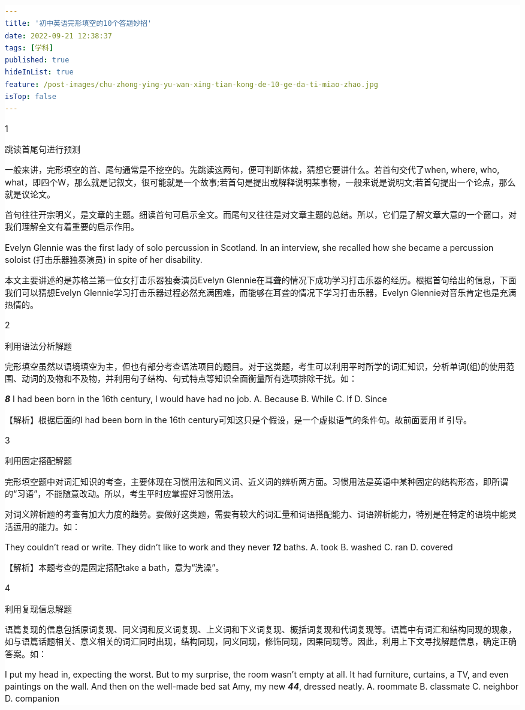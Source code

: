```yaml
---
title: '初中英语完形填空的10个答题妙招'
date: 2022-09-21 12:38:37
tags: [学科]
published: true
hideInList: true
feature: /post-images/chu-zhong-ying-yu-wan-xing-tian-kong-de-10-ge-da-ti-miao-zhao.jpg
isTop: false
---
```

1

跳读首尾句进行预测

一般来讲，完形填空的首、尾句通常是不挖空的。先跳读这两句，便可判断体裁，猜想它要讲什么。若首句交代了when, where, who, what，即四个W，那么就是记叙文，很可能就是一个故事;若首句是提出或解释说明某事物，一般来说是说明文;若首句提出一个论点，那么就是议论文。

首句往往开宗明义，是文章的主题。细读首句可启示全文。而尾句又往往是对文章主题的总结。所以，它们是了解文章大意的一个窗口，对我们理解全文有着重要的启示作用。

Evelyn Glennie was the first lady of solo percussion in Scotland. In an interview, she recalled how she became a percussion soloist (打击乐器独奏演员) in spite of her disability.

本文主要讲述的是苏格兰第一位女打击乐器独奏演员Evelyn Glennie在耳聋的情况下成功学习打击乐器的经历。根据首句给出的信息，下面我们可以猜想Evelyn Glennie学习打击乐器过程必然充满困难，而能够在耳聋的情况下学习打击乐器，Evelyn Glennie对音乐肯定也是充满热情的。

2

利用语法分析解题

完形填空虽然以语境填空为主，但也有部分考查语法项目的题目。对于这类题，考生可以利用平时所学的词汇知识，分析单词(组)的使用范围、动词的及物和不及物，并利用句子结构、句式特点等知识全面衡量所有选项排除干扰。如：

___8___ I had been born in the 16th century, I would have had no job.
A. Because B. While C. If D. Since

【解析】根据后面的I had been born in the 16th century可知这只是个假设，是一个虚拟语气的条件句。故前面要用 if 引导。

3

利用固定搭配解题

完形填空题中对词汇知识的考查，主要体现在习惯用法和同义词、近义词的辨析两方面。习惯用法是英语中某种固定的结构形态，即所谓的“习语”，不能随意改动。所以，考生平时应掌握好习惯用法。

对词义辨析题的考查有加大力度的趋势。要做好这类题，需要有较大的词汇量和词语搭配能力、词语辨析能力，特别是在特定的语境中能灵活运用的能力。如：

They couldn’t read or write. They didn’t like to work and they never ___12___ baths.
A. took B. washed C. ran D. covered

【解析】本题考查的是固定搭配take a bath，意为“洗澡”。

4

利用复现信息解题

语篇复现的信息包括原词复现、同义词和反义词复现、上义词和下义词复现、概括词复现和代词复现等。语篇中有词汇和结构同现的现象，如与语篇话题相关、意义相关的词汇同时出现，结构同现，同义同现，修饰同现，因果同现等。因此，利用上下文寻找解题信息，确定正确答案。如：

I put my head in, expecting the worst. But to my surprise, the room wasn’t empty at all. It had furniture, curtains, a TV, and even paintings on the wall. And then on the well-made bed sat Amy, my new ___44___, dressed neatly.
A. roommate    B. classmate 
C. neighbor     D. companion
